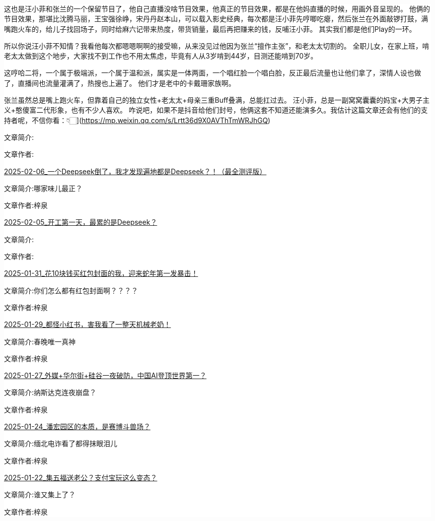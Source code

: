 这也是汪小菲和张兰的一个保留节目了，他自己直播没啥节目效果，他真正的节目效果，都是在他妈直播的时候，用画外音呈现的。
他俩的节目效果，那堪比沈腾马丽，王宝强徐峥，宋丹丹赵本山，可以载入影史经典，每次都是汪小菲先哼唧吃瘪，然后张兰在外面敲锣打鼓，满嘴跑火车的，给儿子找回场子，同时给麻六记带来热度，带货销量，最后再把赚来的钱，反哺汪小菲。
其实我们都是他们Play的一环。

所以你说汪小菲不知情？我看他每次都嗯嗯啊啊的接受嘛，从来没见过他因为张兰“擅作主张”，和老太太切割的。
全职儿女，在家上班，啃老太太做到这个地步，大家找不到工作也不用太焦虑，毕竟有人从3岁啃到44岁，目测还能啃到70岁。

这哼哈二将，一个属于极端派，一个属于温和派，属实是一体两面，一个唱红脸一个唱白脸，反正最后流量也让他们拿了，深情人设也做了，直播间也流量灌满了，热搜也上遍了。
他们才是老中的卡戴珊家族啊。

张兰虽然总是嘴上跑火车，但靠着自己的独立女性+老太太+母亲三重Buff叠满，总能扛过去。
汪小菲，总是一副窝窝囊囊的妈宝+大男子主义+憨傻富二代形象，也有不少人喜欢。
咋说吧，如果不是抖音给他们封号，他俩这套不知道还能演多久。我估计这篇文章还会有他们的支持者呢，不信你看：👇🏻](https://mp.weixin.qq.com/s/Lrtt36d9X0AVThTmWRJhGQ)

文章简介:

文章作者:

[2025-02-06_一个Deepseek倒了，我才发现遍地都是Deepseek？！（最全测评版）](https://mp.weixin.qq.com/s/RwrV2lEE6k85vh4ggHAXvw)

文章简介:哪家味儿最正？

文章作者:梓泉

[2025-02-05_开工第一天，最累的是Deepseek？](https://mp.weixin.qq.com/s/H2VZruEfX4dzGzqnp9ehFg)

文章简介:

文章作者:

[2025-01-31_花10块钱买红包封面的我，迎来蛇年第一发暴击！](https://mp.weixin.qq.com/s/hcgRZghJZYLWojZgAHRECQ)

文章简介:你们怎么都有红包封面啊？？？？

文章作者:梓泉

[2025-01-29_都怪小红书，害我看了一整天机械老奶！](https://mp.weixin.qq.com/s/ULdEPm9pFKlysg0IVlMLuw)

文章简介:春晚唯一真神

文章作者:梓泉

[2025-01-27_外媒+华尔街+硅谷一夜破防，中国AI登顶世界第一？](https://mp.weixin.qq.com/s/SP9Ih7jB_SqSn5HH6r4cmA)

文章简介:纳斯达克连夜崩盘？

文章作者:梓泉

[2025-01-24_潘宏园区的本质，是赛博斗兽场？](https://mp.weixin.qq.com/s/6z1ZHdKQVNX4FmhTlNc8yA)

文章简介:缅北电诈看了都得抹眼泪儿

文章作者:梓泉

[2025-01-22_集五福送老公？支付宝玩这么变态？](https://mp.weixin.qq.com/s/NCMcjL80mqWd2fSj2XhRyw)

文章简介:谁又集上了？

文章作者:梓泉
